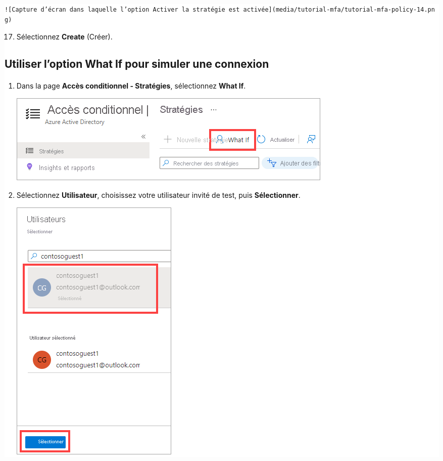     ![Capture d’écran dans laquelle l’option Activer la stratégie est activée](media/tutorial-mfa/tutorial-mfa-policy-14.png)

17. Sélectionnez **Create** (Créer).

## <a name="use-the-what-if-option-to-simulate-sign-in"></a>Utiliser l’option What If pour simuler une connexion

1. Dans la page **Accès conditionnel - Stratégies**, sélectionnez **What If**.

    ![Capture d’écran indiquant où sélectionner l’option What If dans la page Accès conditionnel - Stratégies.](media/tutorial-mfa/tutorial-mfa-whatif-1.png)

2. Sélectionnez **Utilisateur**, choisissez votre utilisateur invité de test, puis **Sélectionner**.

    ![Capture d’écran montrant un utilisateur invité sélectionné](media/tutorial-mfa/tutorial-mfa-whatif-2.png)
